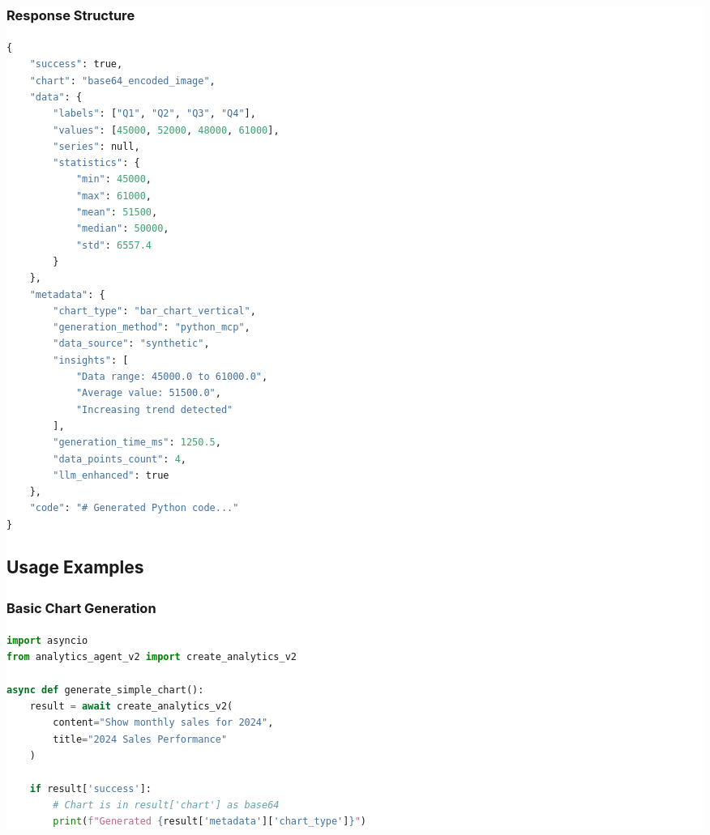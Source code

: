 ### Response Structure
```python
{
    "success": true,
    "chart": "base64_encoded_image",
    "data": {
        "labels": ["Q1", "Q2", "Q3", "Q4"],
        "values": [45000, 52000, 48000, 61000],
        "series": null,
        "statistics": {
            "min": 45000,
            "max": 61000,
            "mean": 51500,
            "median": 50000,
            "std": 6557.4
        }
    },
    "metadata": {
        "chart_type": "bar_chart_vertical",
        "generation_method": "python_mcp",
        "data_source": "synthetic",
        "insights": [
            "Data range: 45000.0 to 61000.0",
            "Average value: 51500.0",
            "Increasing trend detected"
        ],
        "generation_time_ms": 1250.5,
        "data_points_count": 4,
        "llm_enhanced": true
    },
    "code": "# Generated Python code..."
}
```

## Usage Examples

### Basic Chart Generation
```python
import asyncio
from analytics_agent_v2 import create_analytics_v2

async def generate_simple_chart():
    result = await create_analytics_v2(
        content="Show monthly sales for 2024",
        title="2024 Sales Performance"
    )
    
    if result['success']:
        # Chart is in result['chart'] as base64
        print(f"Generated {result['metadata']['chart_type']}")
```
